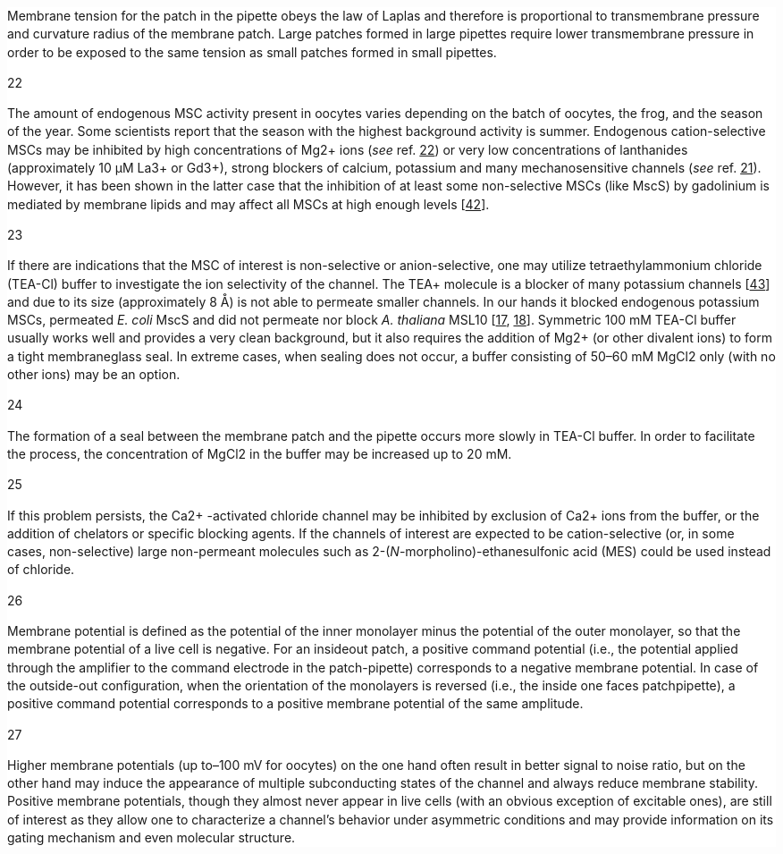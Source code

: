 Membrane tension for the patch in the pipette obeys the law of Laplas and therefore is proportional to transmembrane pressure and curvature radius of the membrane patch. Large patches formed in large pipettes require lower transmembrane pressure in order to be exposed to the same tension as small patches formed in small pipettes.

22

The amount of endogenous MSC activity present in oocytes varies depending on the batch of oocytes, the frog, and the season of the year. Some scientists report that the season with the highest background activity is summer. Endogenous cation-selective MSCs may be inhibited by high concentrations of Mg2+ ions (_see_ ref. [22](#R22)) or very low concentrations of lanthanides (approximately 10 μM La3+ or Gd3+), strong blockers of calcium, potassium and many mechanosensitive channels (_see_ ref. [21](#R21)). However, it has been shown in the latter case that the inhibition of at least some non-selective MSCs (like MscS) by gadolinium is mediated by membrane lipids and may affect all MSCs at high enough levels \[[42](#R42)\].

23

If there are indications that the MSC of interest is non-selective or anion-selective, one may utilize tetraethylammonium chloride (TEA-Cl) buffer to investigate the ion selectivity of the channel. The TEA+ molecule is a blocker of many potassium channels \[[43](#R43)\] and due to its size (approximately 8 Å) is not able to permeate smaller channels. In our hands it blocked endogenous potassium MSCs, permeated _E. coli_ MscS and did not permeate nor block _A. thaliana_ MSL10 \[[17](#R17), [18](#R18)\]. Symmetric 100 mM TEA-Cl buffer usually works well and provides a very clean background, but it also requires the addition of Mg2+ (or other divalent ions) to form a tight membraneglass seal. In extreme cases, when sealing does not occur, a buffer consisting of 50–60 mM MgCl2 only (with no other ions) may be an option.

24

The formation of a seal between the membrane patch and the pipette occurs more slowly in TEA-Cl buffer. In order to facilitate the process, the concentration of MgCl2 in the buffer may be increased up to 20 mM.

25

If this problem persists, the Ca2+ -activated chloride channel may be inhibited by exclusion of Ca2+ ions from the buffer, or the addition of chelators or specific blocking agents. If the channels of interest are expected to be cation-selective (or, in some cases, non-selective) large non-permeant molecules such as 2-(_N_\-morpholino)-ethanesulfonic acid (MES) could be used instead of chloride.

26

Membrane potential is defined as the potential of the inner monolayer minus the potential of the outer monolayer, so that the membrane potential of a live cell is negative. For an insideout patch, a positive command potential (i.e., the potential applied through the amplifier to the command electrode in the patch-pipette) corresponds to a negative membrane potential. In case of the outside-out configuration, when the orientation of the monolayers is reversed (i.e., the inside one faces patchpipette), a positive command potential corresponds to a positive membrane potential of the same amplitude.

27

Higher membrane potentials (up to–100 mV for oocytes) on the one hand often result in better signal to noise ratio, but on the other hand may induce the appearance of multiple subconducting states of the channel and always reduce membrane stability. Positive membrane potentials, though they almost never appear in live cells (with an obvious exception of excitable ones), are still of interest as they allow one to characterize a channel’s behavior under asymmetric conditions and may provide information on its gating mechanism and even molecular structure.

